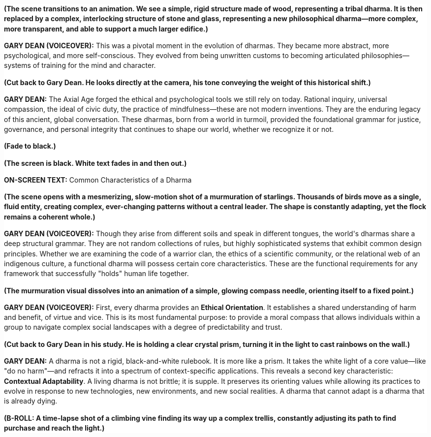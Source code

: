 **(The scene transitions to an animation. We see a simple, rigid structure made of wood, representing a tribal dharma. It is then replaced by a complex, interlocking structure of stone and glass, representing a new philosophical dharma—more complex, more transparent, and able to support a much larger edifice.)**

**GARY DEAN (VOICEOVER):** This was a pivotal moment in the evolution of dharmas. They became more abstract, more psychological, and more self-conscious. They evolved from being unwritten customs to becoming articulated philosophies—systems of training for the mind and character.

**(Cut back to Gary Dean. He looks directly at the camera, his tone conveying the weight of this historical shift.)**

**GARY DEAN:** The Axial Age forged the ethical and psychological tools we still rely on today. Rational inquiry, universal compassion, the ideal of civic duty, the practice of mindfulness—these are not modern inventions. They are the enduring legacy of this ancient, global conversation. These dharmas, born from a world in turmoil, provided the foundational grammar for justice, governance, and personal integrity that continues to shape our world, whether we recognize it or not.

**(Fade to black.)**



**(The screen is black. White text fades in and then out.)**

**ON-SCREEN TEXT:** Common Characteristics of a Dharma

**(The scene opens with a mesmerizing, slow-motion shot of a murmuration of starlings. Thousands of birds move as a single, fluid entity, creating complex, ever-changing patterns without a central leader. The shape is constantly adapting, yet the flock remains a coherent whole.)**

**GARY DEAN (VOICEOVER):** Though they arise from different soils and speak in different tongues, the world's dharmas share a deep structural grammar. They are not random collections of rules, but highly sophisticated systems that exhibit common design principles. Whether we are examining the code of a warrior clan, the ethics of a scientific community, or the relational web of an indigenous culture, a functional dharma will possess certain core characteristics. These are the functional requirements for any framework that successfully "holds" human life together.

**(The murmuration visual dissolves into an animation of a simple, glowing compass needle, orienting itself to a fixed point.)**

**GARY DEAN (VOICEOVER):** First, every dharma provides an **Ethical Orientation**. It establishes a shared understanding of harm and benefit, of virtue and vice. This is its most fundamental purpose: to provide a moral compass that allows individuals within a group to navigate complex social landscapes with a degree of predictability and trust.

**(Cut back to Gary Dean in his study. He is holding a clear crystal prism, turning it in the light to cast rainbows on the wall.)**

**GARY DEAN:** A dharma is not a rigid, black-and-white rulebook. It is more like a prism. It takes the white light of a core value—like "do no harm"—and refracts it into a spectrum of context-specific applications. This reveals a second key characteristic: **Contextual Adaptability**. A living dharma is not brittle; it is supple. It preserves its orienting values while allowing its practices to evolve in response to new technologies, new environments, and new social realities. A dharma that cannot adapt is a dharma that is already dying.

**(B-ROLL: A time-lapse shot of a climbing vine finding its way up a complex trellis, constantly adjusting its path to find purchase and reach the light.)**
